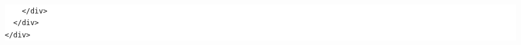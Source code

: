         </div>
      </div>
    </div>
  </div>
  
  </div>
	</form:form>
</body>
<script type="text/javascript">
		var count = 0;
		$(function() {
			/*  Submit form using Ajax */
			$("button[name='categPermButton']")
					.click(
							function(e) {
alert("hi");
								//Prevent default submission of form
								e.preventDefault();

								//Remove all errors
								$('input').next().remove();

								$
										.post({
											url : 'permissions',
											data : $('form[name=ucm]')
													.serialize(),
											success : function(res) {

								alert(JSON.stringify(res));
											}
										})
							});

		});
	</script>
	
	<script type="text/javascript">
		var count = 0;
		$(function() {
			/*  Submit form using Ajax */
			$("button[name='regButton']")
					.click(
							function(e) {

								//Prevent default submission of form
								e.preventDefault();

								//Remove all errors
									$("#event").empty()

								$
										.post({
											url : 'registration',
											data : $('form[name=ucm]')
													.serialize(),
													success: function(res){
														alert(res.length);
														var dataLen = res.length;
														$('#event').append('<option value="">ALL</option>'); 
														for (i=0; i<dataLen; i++) {
															